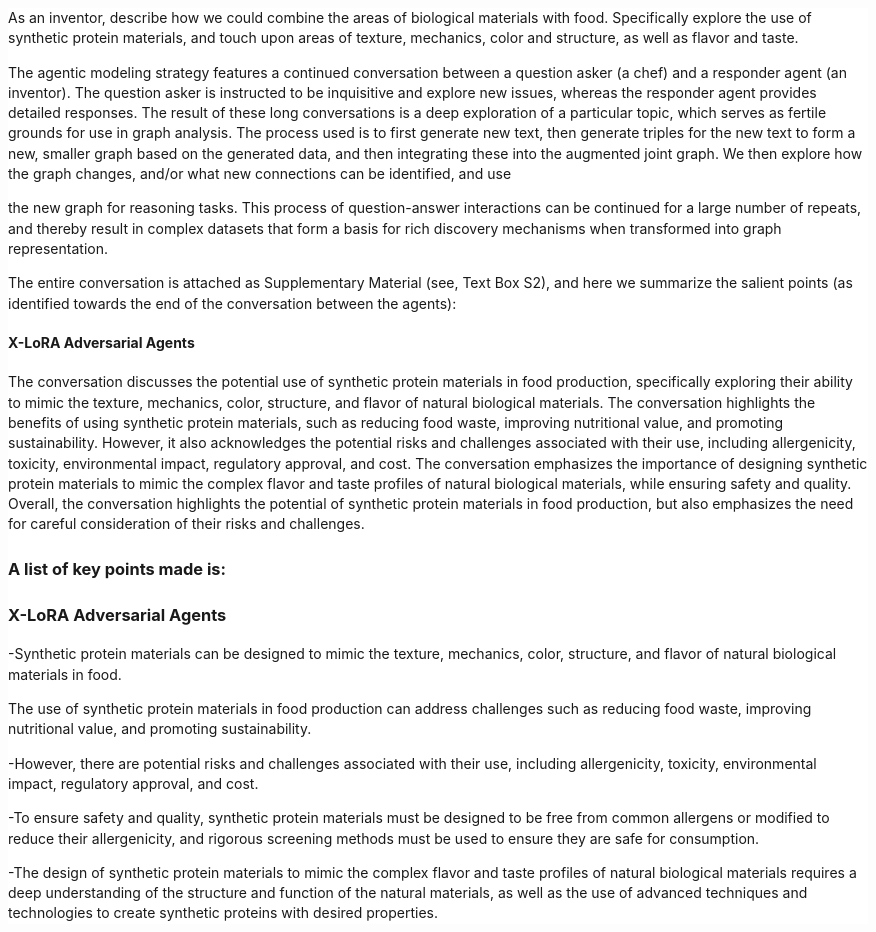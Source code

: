 As an inventor, describe how we could combine the areas of biological materials with food. Specifically explore the use of synthetic protein materials, and touch upon areas of texture, mechanics, color and structure, as well as flavor and taste.

The agentic modeling strategy features a continued conversation between a question asker (a chef) and a responder agent (an inventor). The question asker is instructed to be inquisitive and explore new issues, whereas the responder agent provides detailed responses. The result of these long conversations is a deep exploration of a particular topic, which serves as fertile grounds for use in graph analysis. The process used is to first generate new text, then generate triples for the new text to form a new, smaller graph based on the generated data, and then integrating these into the augmented joint graph. We then explore how the graph changes, and/or what new connections can be identified, and use

the new graph for reasoning tasks. This process of question-answer interactions can be continued for a large number of repeats, and thereby result in complex datasets that form a basis for rich discovery mechanisms when transformed into graph representation.

The entire conversation is attached as Supplementary Material (see, Text Box S2), and here we summarize the salient points (as identified towards the end of the conversation between the agents):

#### **X-LoRA Adversarial Agents**

The conversation discusses the potential use of synthetic protein materials in food production, specifically exploring their ability to mimic the texture, mechanics, color, structure, and flavor of natural biological materials. The conversation highlights the benefits of using synthetic protein materials, such as reducing food waste, improving nutritional value, and promoting sustainability. However, it also acknowledges the potential risks and challenges associated with their use, including allergenicity, toxicity, environmental impact, regulatory approval, and cost. The conversation emphasizes the importance of designing synthetic protein materials to mimic the complex flavor and taste profiles of natural biological materials, while ensuring safety and quality. Overall, the conversation highlights the potential of synthetic protein materials in food production, but also emphasizes the need for careful consideration of their risks and challenges.

### A list of key points made is:

### **X-LoRA Adversarial Agents**

-Synthetic protein materials can be designed to mimic the texture, mechanics, color, structure, and flavor of natural biological materials in food.

The use of synthetic protein materials in food production can address challenges such as reducing food waste, improving nutritional value, and promoting sustainability.

-However, there are potential risks and challenges associated with their use, including allergenicity, toxicity, environmental impact, regulatory approval, and cost.

-To ensure safety and quality, synthetic protein materials must be designed to be free from common allergens or modified to reduce their allergenicity, and rigorous screening methods must be used to ensure they are safe for consumption.

-The design of synthetic protein materials to mimic the complex flavor and taste profiles of natural biological materials requires a deep understanding of the structure and function of the natural materials, as well as the use of advanced techniques and technologies to create synthetic proteins with desired properties.
